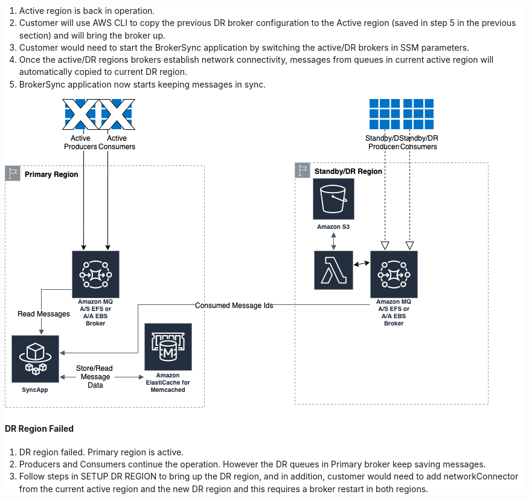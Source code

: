 1. Active region is back in operation.
2. Customer will use AWS CLI to copy the previous DR broker configuration to the Active region (saved in step 5 in the previous section) and will bring the broker up.
3. Customer would need to start the BrokerSync application by switching the active/DR brokers in SSM parameters.
4. Once the active/DR regions brokers establish network connectivity, messages from queues in current active region will automatically copied to current DR region. 
5. BrokerSync application now starts keeping messages in sync. 

![DR Primary](images/DRSyncFinalLatest.png)

#### DR Region Failed 

1. DR region failed. Primary region is active. 
2. Producers and Consumers continue the operation. However the DR queues in Primary broker keep saving messages.
3. Follow steps in SETUP DR REGION to bring up the DR region, and in addition, customer would need to add networkConnector from the current active region and the new DR region and this requires a broker restart in both regions. 
